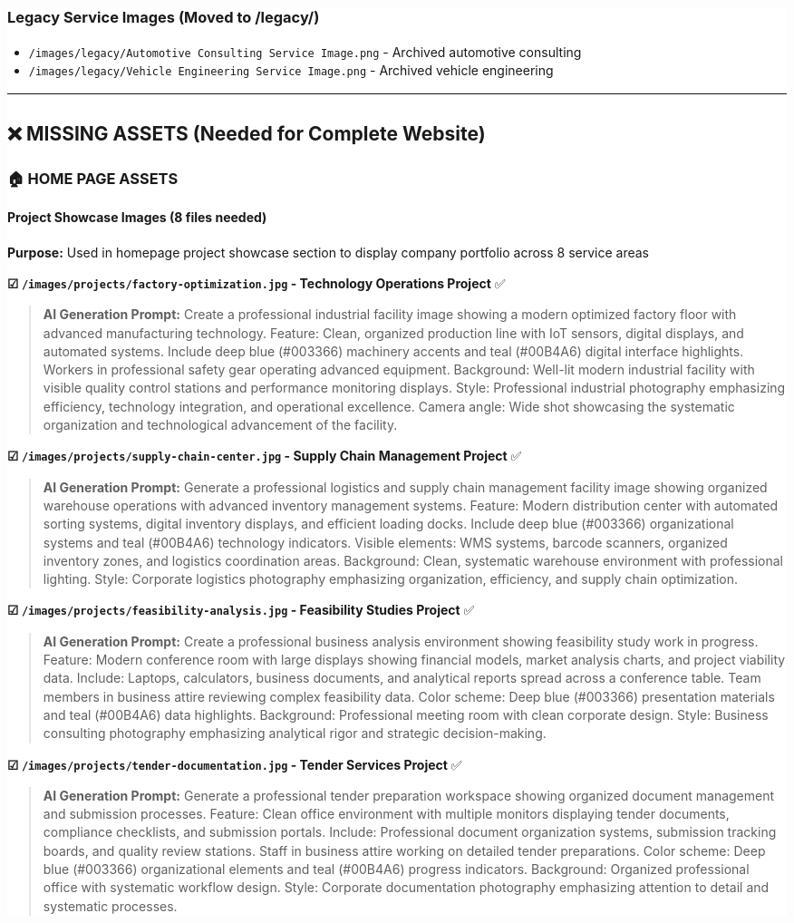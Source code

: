 ### Legacy Service Images (Moved to /legacy/)
- `/images/legacy/Automotive Consulting Service Image.png` - Archived automotive consulting
- `/images/legacy/Vehicle Engineering Service Image.png` - Archived vehicle engineering

---

## ❌ MISSING ASSETS (Needed for Complete Website)

### 🏠 HOME PAGE ASSETS

#### Project Showcase Images (8 files needed)
**Purpose:** Used in homepage project showcase section to display company portfolio across 8 service areas

**☑ `/images/projects/factory-optimization.jpg` - Technology Operations Project** ✅
> **AI Generation Prompt:** Create a professional industrial facility image showing a modern optimized factory floor with advanced manufacturing technology. Feature: Clean, organized production line with IoT sensors, digital displays, and automated systems. Include deep blue (#003366) machinery accents and teal (#00B4A6) digital interface highlights. Workers in professional safety gear operating advanced equipment. Background: Well-lit modern industrial facility with visible quality control stations and performance monitoring displays. Style: Professional industrial photography emphasizing efficiency, technology integration, and operational excellence. Camera angle: Wide shot showcasing the systematic organization and technological advancement of the facility.

**☑ `/images/projects/supply-chain-center.jpg` - Supply Chain Management Project** ✅
> **AI Generation Prompt:** Generate a professional logistics and supply chain management facility image showing organized warehouse operations with advanced inventory management systems. Feature: Modern distribution center with automated sorting systems, digital inventory displays, and efficient loading docks. Include deep blue (#003366) organizational systems and teal (#00B4A6) technology indicators. Visible elements: WMS systems, barcode scanners, organized inventory zones, and logistics coordination areas. Background: Clean, systematic warehouse environment with professional lighting. Style: Corporate logistics photography emphasizing organization, efficiency, and supply chain optimization.

**☑ `/images/projects/feasibility-analysis.jpg` - Feasibility Studies Project** ✅
> **AI Generation Prompt:** Create a professional business analysis environment showing feasibility study work in progress. Feature: Modern conference room with large displays showing financial models, market analysis charts, and project viability data. Include: Laptops, calculators, business documents, and analytical reports spread across a conference table. Team members in business attire reviewing complex feasibility data. Color scheme: Deep blue (#003366) presentation materials and teal (#00B4A6) data highlights. Background: Professional meeting room with clean corporate design. Style: Business consulting photography emphasizing analytical rigor and strategic decision-making.

**☑ `/images/projects/tender-documentation.jpg` - Tender Services Project** ✅
> **AI Generation Prompt:** Generate a professional tender preparation workspace showing organized document management and submission processes. Feature: Clean office environment with multiple monitors displaying tender documents, compliance checklists, and submission portals. Include: Professional document organization systems, submission tracking boards, and quality review stations. Staff in business attire working on detailed tender preparations. Color scheme: Deep blue (#003366) organizational elements and teal (#00B4A6) progress indicators. Background: Organized professional office with systematic workflow design. Style: Corporate documentation photography emphasizing attention to detail and systematic processes.
